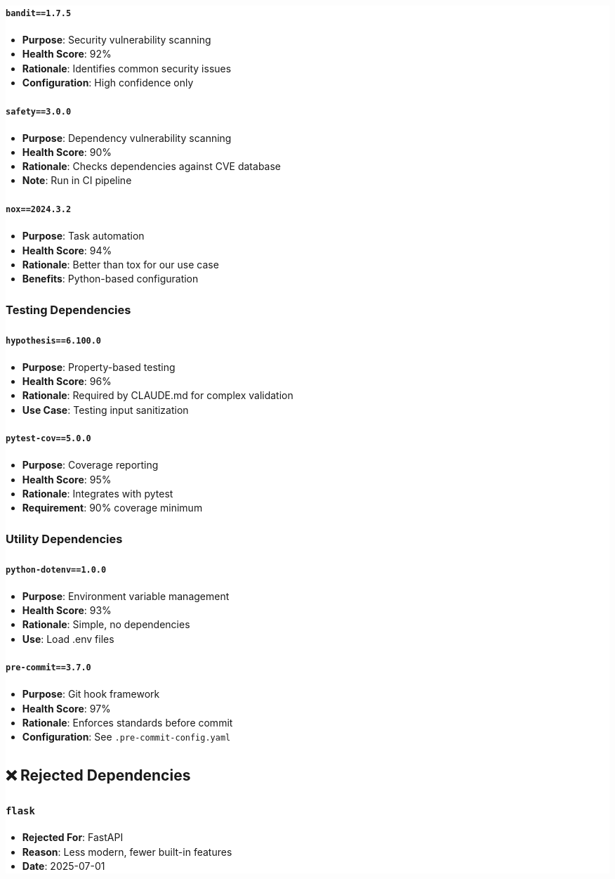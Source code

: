 #### `bandit==1.7.5`
- **Purpose**: Security vulnerability scanning
- **Health Score**: 92%
- **Rationale**: Identifies common security issues
- **Configuration**: High confidence only

#### `safety==3.0.0`
- **Purpose**: Dependency vulnerability scanning  
- **Health Score**: 90%
- **Rationale**: Checks dependencies against CVE database
- **Note**: Run in CI pipeline

#### `nox==2024.3.2`
- **Purpose**: Task automation
- **Health Score**: 94%
- **Rationale**: Better than tox for our use case
- **Benefits**: Python-based configuration

### Testing Dependencies

#### `hypothesis==6.100.0`
- **Purpose**: Property-based testing
- **Health Score**: 96%
- **Rationale**: Required by CLAUDE.md for complex validation
- **Use Case**: Testing input sanitization

#### `pytest-cov==5.0.0`
- **Purpose**: Coverage reporting
- **Health Score**: 95%
- **Rationale**: Integrates with pytest
- **Requirement**: 90% coverage minimum

### Utility Dependencies

#### `python-dotenv==1.0.0`
- **Purpose**: Environment variable management
- **Health Score**: 93%
- **Rationale**: Simple, no dependencies
- **Use**: Load .env files

#### `pre-commit==3.7.0`
- **Purpose**: Git hook framework
- **Health Score**: 97%
- **Rationale**: Enforces standards before commit
- **Configuration**: See `.pre-commit-config.yaml`

## ❌ Rejected Dependencies

### `flask`
- **Rejected For**: FastAPI
- **Reason**: Less modern, fewer built-in features
- **Date**: 2025-07-01
